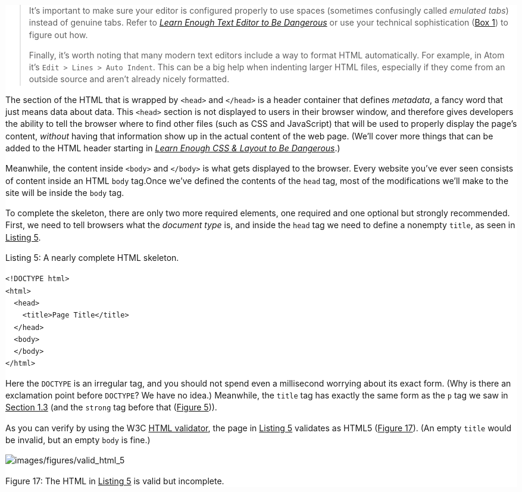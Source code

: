 > It’s important to make sure your editor is configured properly to use spaces (sometimes confusingly called *emulated tabs*) instead of genuine tabs. Refer to [*Learn Enough Text Editor to Be Dangerous*](http://learnenough.com/text-editor-tutorial) or use your technical sophistication ([Box 1](https://www.learnenough.com/html-tutorial#aside-technical_sophistication)) to figure out how.
>
> Finally, it’s worth noting that many modern text editors include a way to format HTML automatically. For example, in Atom it’s `Edit > Lines > Auto Indent`. This can be a big help when indenting larger HTML files, especially if they come from an outside source and aren’t already nicely formatted.
>

The section of the HTML that is wrapped by `<head>` and `</head>` is a header container that defines *metadata*, a fancy word that just means data about data. This `<head>` section is not displayed to users in their browser window, and therefore gives developers the ability to tell the browser where to find other files (such as CSS and JavaScript) that will be used to properly display the page’s content, *without* having that information show up in the actual content of the web page. (We’ll cover more things that can be added to the HTML header starting in [*Learn Enough CSS & Layout to Be Dangerous*](http://learnenough.com/css-and-layout-tutorial).)

Meanwhile, the content inside `<body>` and `</body>` is what gets displayed to the browser. Every website you’ve ever seen consists of content inside an HTML `body` tag.Once we’ve defined the contents of the `head` tag, most of the modifications we’ll make to the site will be inside the `body` tag.

To complete the skeleton, there are only two more required elements, one required and one optional but strongly recommended. First, we need to tell browsers what the *document type* is, and inside the `head` tag we need to define a nonempty `title`, as seen in [Listing 5](https://www.learnenough.com/html-tutorial#code-html_skeleton_almost_done).

Listing 5: A nearly complete HTML skeleton.

```
<!DOCTYPE html>
<html>
  <head>
    <title>Page Title</title>
  </head>
  <body>
  </body>
</html>

```

Here the `DOCTYPE` is an irregular tag, and you should not spend even a millisecond worrying about its exact form. (Why is there an exclamation point before `DOCTYPE`? We have no idea.) Meanwhile, the `title` tag has exactly the same form as the `p` tag we saw in [Section 1.3](https://www.learnenough.com/html-tutorial#sec-first_tag) (and the `strong` tag before that ([Figure 5](https://www.learnenough.com/html-tutorial#fig-anatomy_of_a_tag))).

As you can verify by using the W3C [HTML validator](https://validator.w3.org/), the page in [Listing 5](https://www.learnenough.com/html-tutorial#code-html_skeleton_almost_done) validates as HTML5 ([Figure 17](https://www.learnenough.com/html-tutorial#fig-valid_html_5)). (An empty `title` would be invalid, but an empty `body` is fine.)

![images/figures/valid_html_5](https://ws4.sinaimg.cn/large/006tNc79gy1fm65f2pb93j30d1061gm5.jpg)

Figure 17: The HTML in [Listing 5](https://www.learnenough.com/html-tutorial#code-html_skeleton_almost_done) is valid but incomplete.
